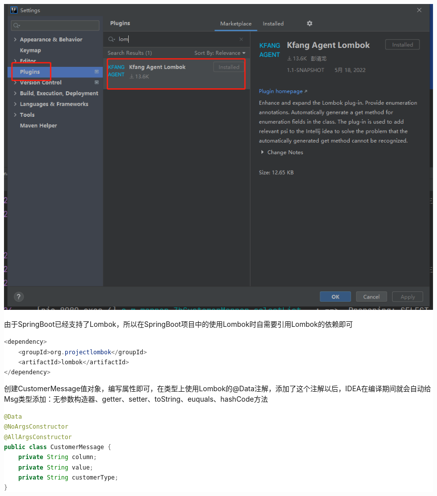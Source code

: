 ![image.png](md_img/9e3b86dd209c40bdb54b36d17dab3841.png)

由于SpringBoot已经支持了Lombok，所以在SpringBoot项目中的使用Lombok时自需要引用Lombok的依赖即可

```java
<dependency>
    <groupId>org.projectlombok</groupId>
    <artifactId>lombok</artifactId>
</dependency>
```

创建CustomerMessage值对象，编写属性即可，在类型上使用Lombok的@Data注解，添加了这个注解以后，IDEA在编译期间就会自动给Msg类型添加：无参数构造器、getter、setter、toString、euquals、hashCode方法

```java
@Data
@NoArgsConstructor
@AllArgsConstructor
public class CustomerMessage {
    private String column;
    private String value;
    private String customerType;
}
```
